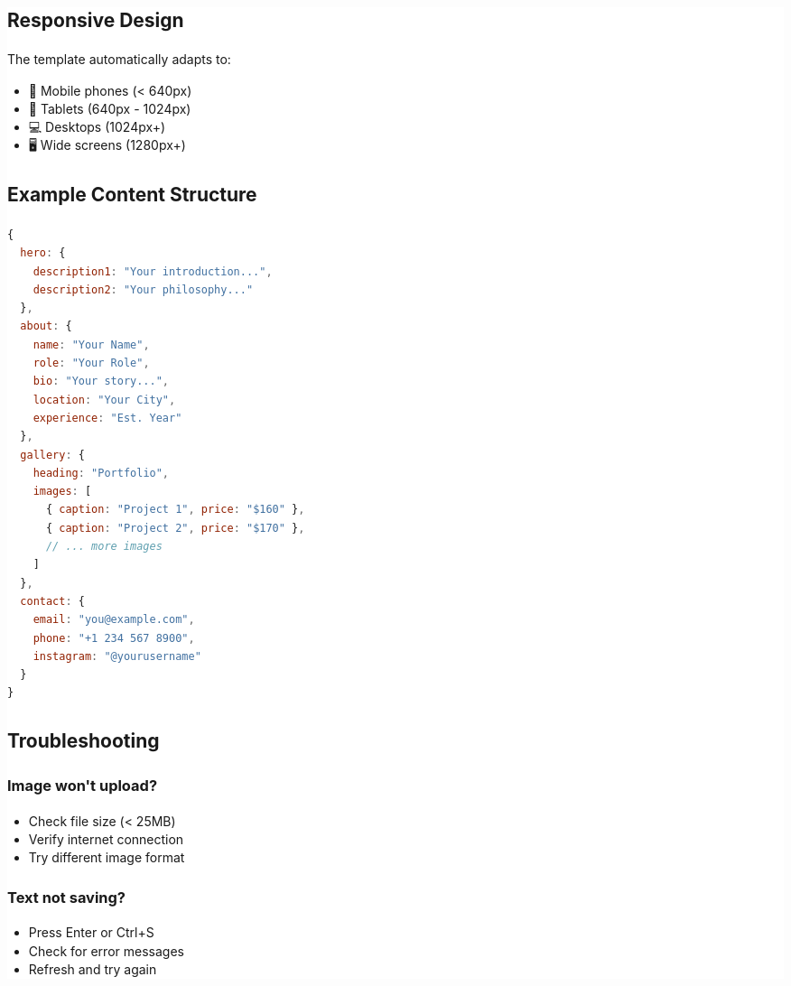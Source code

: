 ## Responsive Design

The template automatically adapts to:

- 📱 Mobile phones (< 640px)
- 📱 Tablets (640px - 1024px)
- 💻 Desktops (1024px+)
- 🖥️ Wide screens (1280px+)

## Example Content Structure

```javascript
{
  hero: {
    description1: "Your introduction...",
    description2: "Your philosophy..."
  },
  about: {
    name: "Your Name",
    role: "Your Role",
    bio: "Your story...",
    location: "Your City",
    experience: "Est. Year"
  },
  gallery: {
    heading: "Portfolio",
    images: [
      { caption: "Project 1", price: "$160" },
      { caption: "Project 2", price: "$170" },
      // ... more images
    ]
  },
  contact: {
    email: "you@example.com",
    phone: "+1 234 567 8900",
    instagram: "@yourusername"
  }
}
```

## Troubleshooting

### Image won't upload?

- Check file size (< 25MB)
- Verify internet connection
- Try different image format

### Text not saving?

- Press Enter or Ctrl+S
- Check for error messages
- Refresh and try again
